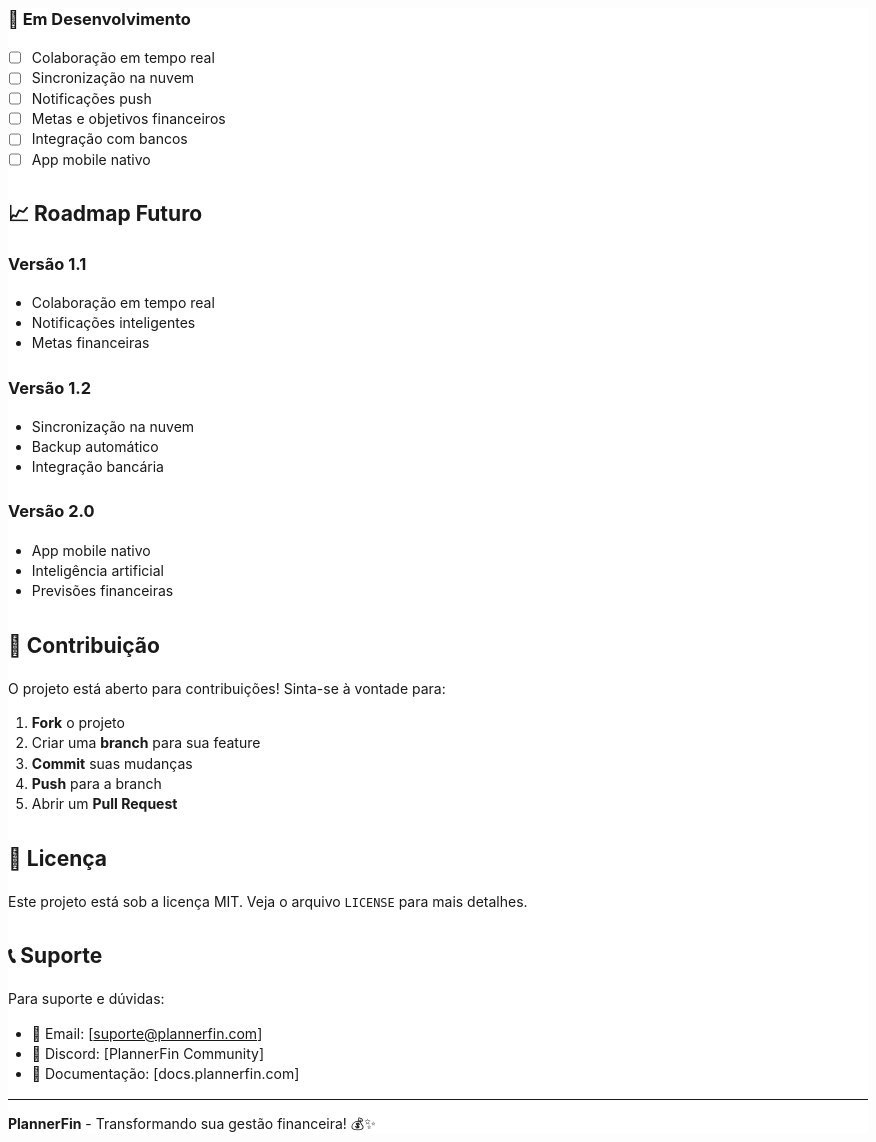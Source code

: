 ### 🔄 **Em Desenvolvimento**

- [ ] Colaboração em tempo real
- [ ] Sincronização na nuvem
- [ ] Notificações push
- [ ] Metas e objetivos financeiros
- [ ] Integração com bancos
- [ ] App mobile nativo

## 📈 Roadmap Futuro

### **Versão 1.1**

- Colaboração em tempo real
- Notificações inteligentes
- Metas financeiras

### **Versão 1.2**

- Sincronização na nuvem
- Backup automático
- Integração bancária

### **Versão 2.0**

- App mobile nativo
- Inteligência artificial
- Previsões financeiras

## 🤝 Contribuição

O projeto está aberto para contribuições! Sinta-se à vontade para:

1. **Fork** o projeto
2. Criar uma **branch** para sua feature
3. **Commit** suas mudanças
4. **Push** para a branch
5. Abrir um **Pull Request**

## 📄 Licença

Este projeto está sob a licença MIT. Veja o arquivo `LICENSE` para mais detalhes.

## 📞 Suporte

Para suporte e dúvidas:

- 📧 Email: [suporte@plannerfin.com]
- 💬 Discord: [PlannerFin Community]
- 📖 Documentação: [docs.plannerfin.com]

---

**PlannerFin** - Transformando sua gestão financeira! 💰✨
